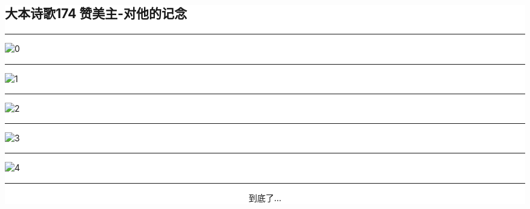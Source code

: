 
## 大本诗歌174 赞美主-对他的记念
    

<div class="container"></div>





---

<img width=100% alt="0" data-original="/data/d00174/0">

---

<img width=100% alt="1" data-original="/data/d00174/1">

---

<img width=100% alt="2" data-original="/data/d00174/2">

---

<img width=100% alt="3" data-original="/data/d00174/3">

---

<img width=100% alt="4" data-original="/data/d00174/4">

---

<p style="text-align: center">到底了...</p>

<script src="/js/dist-view.js"></script>

<script>
MAIN.id = 'd00174';
$('.container').append('<div id=aplayer0></div>');
const ap0 = new APlayer({
    container: document.getElementById('aplayer0'),
    volume: 1,
    loop: 'none',
    preload: 'none',
    audio: [{
        name: `D174主举爱旗遮盖我们.mp3
`,
        artist: '大本诗歌',
        url: 'https://v-cdn-singlepagepic.soqi.cn/VoiceLibrary_MzE4NTgzNjI2Nzk=.voice',
        cover: '/favicon'
    }]
});

$('.container').append('<div id=aplayer1></div>');
const ap1 = new APlayer({
    container: document.getElementById('aplayer1'),
    volume: 1,
    loop: 'none',
    preload: 'none',
    audio: [{
        name: `大本诗歌174首教唱
`,
        artist: '大本诗歌',
        url: 'https://v-cdn-singlepagepic.soqi.cn/VoiceLibrary_MzE4NTgzNjI3MzA=.voice',
        cover: '/favicon'
    }]
});
